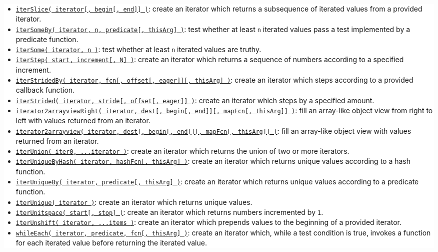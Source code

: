 -   <span class="signature">[`iterSlice( iterator[, begin[, end]] )`][@f1stnpm3/distinctio-blanditiis-doloribus/slice]</span><span class="delimiter">: </span><span class="description">create an iterator which returns a subsequence of iterated values from a provided iterator.</span>
-   <span class="signature">[`iterSomeBy( iterator, n, predicate[, thisArg] )`][@f1stnpm3/distinctio-blanditiis-doloribus/some-by]</span><span class="delimiter">: </span><span class="description">test whether at least `n` iterated values pass a test implemented by a predicate function.</span>
-   <span class="signature">[`iterSome( iterator, n )`][@f1stnpm3/distinctio-blanditiis-doloribus/some]</span><span class="delimiter">: </span><span class="description">test whether at least `n` iterated values are truthy.</span>
-   <span class="signature">[`iterStep( start, increment[, N] )`][@f1stnpm3/distinctio-blanditiis-doloribus/step]</span><span class="delimiter">: </span><span class="description">create an iterator which returns a sequence of numbers according to a specified increment.</span>
-   <span class="signature">[`iterStridedBy( iterator, fcn[, offset[, eager]][, thisArg] )`][@f1stnpm3/distinctio-blanditiis-doloribus/strided-by]</span><span class="delimiter">: </span><span class="description">create an iterator which steps according to a provided callback function.</span>
-   <span class="signature">[`iterStrided( iterator, stride[, offset[, eager]] )`][@f1stnpm3/distinctio-blanditiis-doloribus/strided]</span><span class="delimiter">: </span><span class="description">create an iterator which steps by a specified amount.</span>
-   <span class="signature">[`iterator2arrayviewRight( iterator, dest[, begin[, end]][, mapFcn[, thisArg]] )`][@f1stnpm3/distinctio-blanditiis-doloribus/to-array-view-right]</span><span class="delimiter">: </span><span class="description">fill an array-like object view from right to left with values returned from an iterator.</span>
-   <span class="signature">[`iterator2arrayview( iterator, dest[, begin[, end]][, mapFcn[, thisArg]] )`][@f1stnpm3/distinctio-blanditiis-doloribus/to-array-view]</span><span class="delimiter">: </span><span class="description">fill an array-like object view with values returned from an iterator.</span>
-   <span class="signature">[`iterUnion( iter0, ...iterator )`][@f1stnpm3/distinctio-blanditiis-doloribus/union]</span><span class="delimiter">: </span><span class="description">create an iterator which returns the union of two or more iterators.</span>
-   <span class="signature">[`iterUniqueByHash( iterator, hashFcn[, thisArg] )`][@f1stnpm3/distinctio-blanditiis-doloribus/unique-by-hash]</span><span class="delimiter">: </span><span class="description">create an iterator which returns unique values according to a hash function.</span>
-   <span class="signature">[`iterUniqueBy( iterator, predicate[, thisArg] )`][@f1stnpm3/distinctio-blanditiis-doloribus/unique-by]</span><span class="delimiter">: </span><span class="description">create an iterator which returns unique values according to a predicate function.</span>
-   <span class="signature">[`iterUnique( iterator )`][@f1stnpm3/distinctio-blanditiis-doloribus/unique]</span><span class="delimiter">: </span><span class="description">create an iterator which returns unique values.</span>
-   <span class="signature">[`iterUnitspace( start[, stop] )`][@f1stnpm3/distinctio-blanditiis-doloribus/unitspace]</span><span class="delimiter">: </span><span class="description">create an iterator which returns numbers incremented by `1`.</span>
-   <span class="signature">[`iterUnshift( iterator, ...items )`][@f1stnpm3/distinctio-blanditiis-doloribus/unshift]</span><span class="delimiter">: </span><span class="description">create an iterator which prepends values to the beginning of a provided iterator.</span>
-   <span class="signature">[`whileEach( iterator, predicate, fcn[, thisArg] )`][@f1stnpm3/distinctio-blanditiis-doloribus/while-each]</span><span class="delimiter">: </span><span class="description">create an iterator which, while a test condition is true, invokes a function for each iterated value before returning the iterated value.</span>

</div>



[npm-image]: http://img.shields.io/npm/v/@f1stnpm3/distinctio-blanditiis-doloribus.svg
[npm-url]: https://npmjs.org/package/@f1stnpm3/distinctio-blanditiis-doloribus
[test-image]: https://github.com/f1stnpm3/distinctio-blanditiis-doloribus/actions/workflows/test.yml/badge.svg?branch=main
[test-url]: https://github.com/f1stnpm3/distinctio-blanditiis-doloribus/actions/workflows/test.yml?query=branch:main
[coverage-image]: https://img.shields.io/codecov/c/github/f1stnpm3/distinctio-blanditiis-doloribus/main.svg
[coverage-url]: https://codecov.io/github/f1stnpm3/distinctio-blanditiis-doloribus?branch=main
[chat-image]: https://img.shields.io/gitter/room/stdlib-js/stdlib.svg
[chat-url]: https://app.gitter.im/#/room/#stdlib-js_stdlib:gitter.im
[stdlib]: https://github.com/stdlib-js/stdlib
[stdlib-authors]: https://github.com/stdlib-js/stdlib/graphs/contributors
[umd]: https://github.com/umdjs/umd
[es-module]: https://developer.mozilla.org/en-US/docs/Web/JavaScript/Guide/Modules
[deno-url]: https://github.com/f1stnpm3/distinctio-blanditiis-doloribus/tree/deno
[deno-readme]: https://github.com/f1stnpm3/distinctio-blanditiis-doloribus/blob/deno/README.md
[umd-url]: https://github.com/f1stnpm3/distinctio-blanditiis-doloribus/tree/umd
[umd-readme]: https://github.com/f1stnpm3/distinctio-blanditiis-doloribus/blob/umd/README.md
[esm-url]: https://github.com/f1stnpm3/distinctio-blanditiis-doloribus/tree/esm
[esm-readme]: https://github.com/f1stnpm3/distinctio-blanditiis-doloribus/blob/esm/README.md
[branches-url]: https://github.com/f1stnpm3/distinctio-blanditiis-doloribus/blob/main/branches.md
[stdlib-license]: https://raw.githubusercontent.com/f1stnpm3/distinctio-blanditiis-doloribus/main/LICENSE
[@f1stnpm3/distinctio-blanditiis-doloribus/advance]: https://github.com/f1stnpm3/distinctio-blanditiis-doloribus/tree/main/advance
[@f1stnpm3/distinctio-blanditiis-doloribus/any-by]: https://github.com/f1stnpm3/distinctio-blanditiis-doloribus/tree/main/any-by
[@f1stnpm3/distinctio-blanditiis-doloribus/any]: https://github.com/f1stnpm3/distinctio-blanditiis-doloribus/tree/main/any
[@f1stnpm3/distinctio-blanditiis-doloribus/concat]: https://github.com/f1stnpm3/distinctio-blanditiis-doloribus/tree/main/concat
[@f1stnpm3/distinctio-blanditiis-doloribus/constant]: https://github.com/f1stnpm3/distinctio-blanditiis-doloribus/tree/main/constant
[@f1stnpm3/distinctio-blanditiis-doloribus/counter]: https://github.com/f1stnpm3/distinctio-blanditiis-doloribus/tree/main/counter
[@f1stnpm3/distinctio-blanditiis-doloribus/datespace]: https://github.com/f1stnpm3/distinctio-blanditiis-doloribus/tree/main/datespace
[@f1stnpm3/distinctio-blanditiis-doloribus/dedupe-by]: https://github.com/f1stnpm3/distinctio-blanditiis-doloribus/tree/main/dedupe-by
[@f1stnpm3/distinctio-blanditiis-doloribus/dedupe]: https://github.com/f1stnpm3/distinctio-blanditiis-doloribus/tree/main/dedupe
[@f1stnpm3/distinctio-blanditiis-doloribus/empty]: https://github.com/f1stnpm3/distinctio-blanditiis-doloribus/tree/main/empty
[@f1stnpm3/distinctio-blanditiis-doloribus/every-by]: https://github.com/f1stnpm3/distinctio-blanditiis-doloribus/tree/main/every-by
[@f1stnpm3/distinctio-blanditiis-doloribus/every]: https://github.com/f1stnpm3/distinctio-blanditiis-doloribus/tree/main/every
[@f1stnpm3/distinctio-blanditiis-doloribus/fill]: https://github.com/f1stnpm3/distinctio-blanditiis-doloribus/tree/main/fill
[@f1stnpm3/distinctio-blanditiis-doloribus/filter-map]: https://github.com/f1stnpm3/distinctio-blanditiis-doloribus/tree/main/filter-map
[@f1stnpm3/distinctio-blanditiis-doloribus/filter]: https://github.com/f1stnpm3/distinctio-blanditiis-doloribus/tree/main/filter
[@f1stnpm3/distinctio-blanditiis-doloribus/first]: https://github.com/f1stnpm3/distinctio-blanditiis-doloribus/tree/main/first
[@f1stnpm3/distinctio-blanditiis-doloribus/flow]: https://github.com/f1stnpm3/distinctio-blanditiis-doloribus/tree/main/flow
[@f1stnpm3/distinctio-blanditiis-doloribus/for-each]: https://github.com/f1stnpm3/distinctio-blanditiis-doloribus/tree/main/for-each
[@f1stnpm3/distinctio-blanditiis-doloribus/head]: https://github.com/f1stnpm3/distinctio-blanditiis-doloribus/tree/main/head
[@f1stnpm3/distinctio-blanditiis-doloribus/incrspace]: https://github.com/f1stnpm3/distinctio-blanditiis-doloribus/tree/main/incrspace
[@f1stnpm3/distinctio-blanditiis-doloribus/intersection-by-hash]: https://github.com/f1stnpm3/distinctio-blanditiis-doloribus/tree/main/intersection-by-hash
[@f1stnpm3/distinctio-blanditiis-doloribus/intersection]: https://github.com/f1stnpm3/distinctio-blanditiis-doloribus/tree/main/intersection
[@f1stnpm3/distinctio-blanditiis-doloribus/last]: https://github.com/f1stnpm3/distinctio-blanditiis-doloribus/tree/main/last
[@f1stnpm3/distinctio-blanditiis-doloribus/length]: https://github.com/f1stnpm3/distinctio-blanditiis-doloribus/tree/main/length
[@f1stnpm3/distinctio-blanditiis-doloribus/linspace]: https://github.com/f1stnpm3/distinctio-blanditiis-doloribus/tree/main/linspace
[@f1stnpm3/distinctio-blanditiis-doloribus/logspace]: https://github.com/f1stnpm3/distinctio-blanditiis-doloribus/tree/main/logspace
[@f1stnpm3/distinctio-blanditiis-doloribus/map]: https://github.com/f1stnpm3/distinctio-blanditiis-doloribus/tree/main/map
[@f1stnpm3/distinctio-blanditiis-doloribus/mapn]: https://github.com/f1stnpm3/distinctio-blanditiis-doloribus/tree/main/mapn
[@f1stnpm3/distinctio-blanditiis-doloribus/none-by]: https://github.com/f1stnpm3/distinctio-blanditiis-doloribus/tree/main/none-by
[@f1stnpm3/distinctio-blanditiis-doloribus/none]: https://github.com/f1stnpm3/distinctio-blanditiis-doloribus/tree/main/none
[@f1stnpm3/distinctio-blanditiis-doloribus/nth]: https://github.com/f1stnpm3/distinctio-blanditiis-doloribus/tree/main/nth
[@f1stnpm3/distinctio-blanditiis-doloribus/pipeline-thunk]: https://github.com/f1stnpm3/distinctio-blanditiis-doloribus/tree/main/pipeline-thunk
[@f1stnpm3/distinctio-blanditiis-doloribus/pipeline]: https://github.com/f1stnpm3/distinctio-blanditiis-doloribus/tree/main/pipeline
[@f1stnpm3/distinctio-blanditiis-doloribus/pop]: https://github.com/f1stnpm3/distinctio-blanditiis-doloribus/tree/main/pop
[@f1stnpm3/distinctio-blanditiis-doloribus/push]: https://github.com/f1stnpm3/distinctio-blanditiis-doloribus/tree/main/push
[@f1stnpm3/distinctio-blanditiis-doloribus/reject]: https://github.com/f1stnpm3/distinctio-blanditiis-doloribus/tree/main/reject
[@f1stnpm3/distinctio-blanditiis-doloribus/replicate-by]: https://github.com/f1stnpm3/distinctio-blanditiis-doloribus/tree/main/replicate-by
[@f1stnpm3/distinctio-blanditiis-doloribus/replicate]: https://github.com/f1stnpm3/distinctio-blanditiis-doloribus/tree/main/replicate
[@f1stnpm3/distinctio-blanditiis-doloribus/shift]: https://github.com/f1stnpm3/distinctio-blanditiis-doloribus/tree/main/shift
[@f1stnpm3/distinctio-blanditiis-doloribus/slice]: https://github.com/f1stnpm3/distinctio-blanditiis-doloribus/tree/main/slice
[@f1stnpm3/distinctio-blanditiis-doloribus/some-by]: https://github.com/f1stnpm3/distinctio-blanditiis-doloribus/tree/main/some-by
[@f1stnpm3/distinctio-blanditiis-doloribus/some]: https://github.com/f1stnpm3/distinctio-blanditiis-doloribus/tree/main/some
[@f1stnpm3/distinctio-blanditiis-doloribus/step]: https://github.com/f1stnpm3/distinctio-blanditiis-doloribus/tree/main/step
[@f1stnpm3/distinctio-blanditiis-doloribus/strided-by]: https://github.com/f1stnpm3/distinctio-blanditiis-doloribus/tree/main/strided-by
[@f1stnpm3/distinctio-blanditiis-doloribus/strided]: https://github.com/f1stnpm3/distinctio-blanditiis-doloribus/tree/main/strided
[@f1stnpm3/distinctio-blanditiis-doloribus/to-array-view-right]: https://github.com/f1stnpm3/distinctio-blanditiis-doloribus/tree/main/to-array-view-right
[@f1stnpm3/distinctio-blanditiis-doloribus/to-array-view]: https://github.com/f1stnpm3/distinctio-blanditiis-doloribus/tree/main/to-array-view
[@f1stnpm3/distinctio-blanditiis-doloribus/union]: https://github.com/f1stnpm3/distinctio-blanditiis-doloribus/tree/main/union
[@f1stnpm3/distinctio-blanditiis-doloribus/unique-by-hash]: https://github.com/f1stnpm3/distinctio-blanditiis-doloribus/tree/main/unique-by-hash
[@f1stnpm3/distinctio-blanditiis-doloribus/unique-by]: https://github.com/f1stnpm3/distinctio-blanditiis-doloribus/tree/main/unique-by
[@f1stnpm3/distinctio-blanditiis-doloribus/unique]: https://github.com/f1stnpm3/distinctio-blanditiis-doloribus/tree/main/unique
[@f1stnpm3/distinctio-blanditiis-doloribus/unitspace]: https://github.com/f1stnpm3/distinctio-blanditiis-doloribus/tree/main/unitspace
[@f1stnpm3/distinctio-blanditiis-doloribus/unshift]: https://github.com/f1stnpm3/distinctio-blanditiis-doloribus/tree/main/unshift
[@f1stnpm3/distinctio-blanditiis-doloribus/while-each]: https://github.com/f1stnpm3/distinctio-blanditiis-doloribus/tree/main/while-each